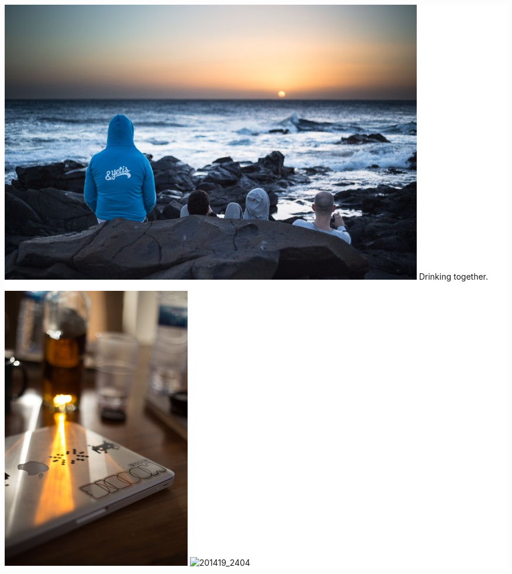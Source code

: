 <img alt="201419_2354" src="/dist1/blog/2014/02/201419_2354-705x470.jpg" width="705" height="470" />
Drinking together.

<img alt="201419_2107" src="/dist1/blog/2014/02/201419_2107-313x470.jpg" width="313" height="470" /> <img alt="201419_2404" src="http://blog.hood.ie/wp-content/uploads/2014/02/201419_2404-313x470.jpg" width="313" height="470" />
